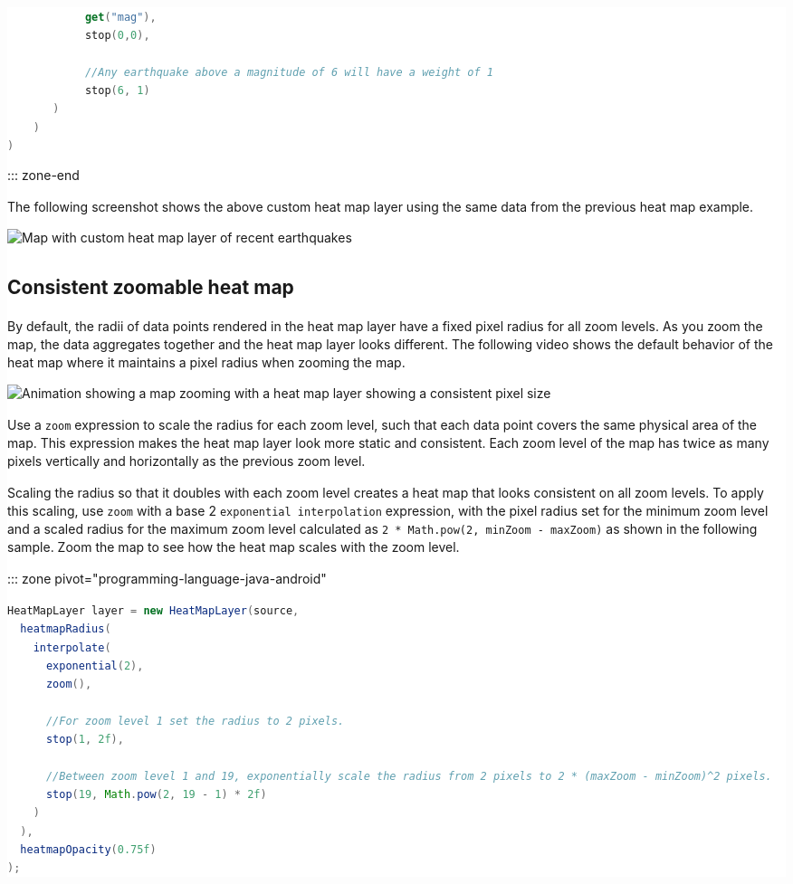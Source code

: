 ```kotlin
            get("mag"),
            stop(0,0),

            //Any earthquake above a magnitude of 6 will have a weight of 1
            stop(6, 1)
       )
    )
)
```

::: zone-end

The following screenshot shows the above custom heat map layer using the same data from the previous heat map example.

![Map with custom heat map layer of recent earthquakes](media/map-add-heat-map-layer-android/android-custom-heat-map-layer.png)

## Consistent zoomable heat map

By default, the radii of data points rendered in the heat map layer have a fixed pixel radius for all zoom levels. As you zoom the map, the data aggregates together and the heat map layer looks different. The following video shows the default behavior of the heat map where it maintains a pixel radius when zooming the map.

![Animation showing a map zooming with a heat map layer showing a consistent pixel size](media/map-add-heat-map-layer-android/android-heat-map-layer-zoom.gif)

Use a `zoom` expression to scale the radius for each zoom level, such that each data point covers the same physical area of the map. This expression makes the heat map layer look more static and consistent. Each zoom level of the map has twice as many pixels vertically and horizontally as the previous zoom level.

Scaling the radius so that it doubles with each zoom level creates a heat map that looks consistent on all zoom levels. To apply this scaling, use `zoom` with a base 2 `exponential interpolation` expression, with the pixel radius set for the minimum zoom level and a scaled radius for the maximum zoom level calculated as `2 * Math.pow(2, minZoom - maxZoom)` as shown in the following sample. Zoom the map to see how the heat map scales with the zoom level.

::: zone pivot="programming-language-java-android"

```java
HeatMapLayer layer = new HeatMapLayer(source,
  heatmapRadius(
    interpolate(
      exponential(2),
      zoom(),

      //For zoom level 1 set the radius to 2 pixels.
      stop(1, 2f),

      //Between zoom level 1 and 19, exponentially scale the radius from 2 pixels to 2 * (maxZoom - minZoom)^2 pixels.
      stop(19, Math.pow(2, 19 - 1) * 2f)
    )
  ),
  heatmapOpacity(0.75f)
);
```
